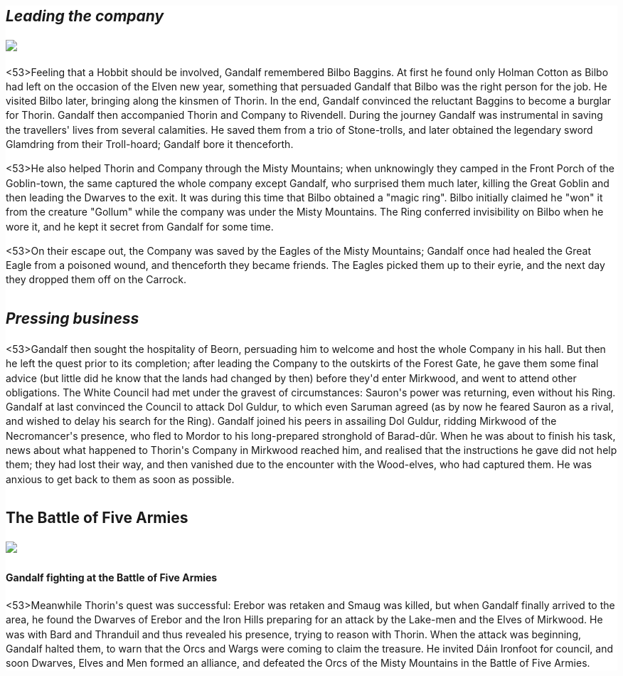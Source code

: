 ## *Leading the company*

![](gandalf/0.jpg)

<53>Feeling that a Hobbit should be involved, Gandalf remembered Bilbo Baggins. At first he found only Holman Cotton as Bilbo had left on the occasion of the Elven new year, something that persuaded Gandalf that Bilbo was the right person for the job. He visited Bilbo later, bringing along the kinsmen of Thorin. In the end, Gandalf convinced the reluctant Baggins to become a burglar for Thorin. Gandalf then accompanied Thorin and Company to Rivendell. During the journey Gandalf was instrumental in saving the travellers' lives from several calamities. He saved them from a trio of Stone-trolls, and later obtained the legendary sword Glamdring from their Troll-hoard; Gandalf bore it thenceforth.

<53>He also helped Thorin and Company through the Misty Mountains; when unknowingly they camped in the Front Porch of the Goblin-town, the same captured the whole company except Gandalf, who surprised them much later, killing the Great Goblin and then leading the Dwarves to the exit. It was during this time that Bilbo obtained a "magic ring". Bilbo initially claimed he "won" it from the creature "Gollum" while the company was under the Misty Mountains. The Ring conferred invisibility on Bilbo when he wore it, and he kept it secret from Gandalf for some time.

<53>On their escape out, the Company was saved by the Eagles of the Misty Mountains; Gandalf once had healed the Great Eagle from a poisoned wound, and thenceforth they became friends. The Eagles picked them up to their eyrie, and the next day they dropped them off on the Carrock.

## *Pressing business*

<53>Gandalf then sought the hospitality of Beorn, persuading him to welcome and host the whole Company in his hall. But then he left the quest prior to its completion; after leading the Company to the outskirts of the Forest Gate, he gave them some final advice (but little did he know that the lands had changed by then) before they'd enter Mirkwood, and went to attend other obligations. The White Council had met under the gravest of circumstances: Sauron's power was returning, even without his Ring. Gandalf at last convinced the Council to attack Dol Guldur, to which even Saruman agreed (as by now he feared Sauron as a rival, and wished to delay his search for the Ring). Gandalf joined his peers in assailing Dol Guldur, ridding Mirkwood of the Necromancer's presence, who fled to Mordor to his long-prepared stronghold of Barad-dûr. When he was about to finish his task, news about what happened to Thorin's Company in Mirkwood reached him, and realised that the instructions he gave did not help them; they had lost their way, and then vanished due to the encounter with the Wood-elves, who had captured them. He was anxious to get back to them as soon as possible.


## The Battle of Five Armies

![](gandalf/8.jpg)

#### Gandalf fighting at the Battle of Five Armies

<53>Meanwhile Thorin's quest was successful: Erebor was retaken and Smaug was killed, but when Gandalf finally arrived to the area, he found the Dwarves of Erebor and the Iron Hills preparing for an attack by the Lake-men and the Elves of Mirkwood. He was with Bard and Thranduil and thus revealed his presence, trying to reason with Thorin. When the attack was beginning, Gandalf halted them, to warn that the Orcs and Wargs were coming to claim the treasure. He invited Dáin Ironfoot for council, and soon Dwarves, Elves and Men formed an alliance, and defeated the Orcs of the Misty Mountains in the Battle of Five Armies.
